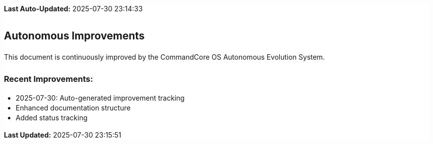 **Last Auto-Updated:** 2025-07-30 23:14:33


## Autonomous Improvements

This document is continuously improved by the CommandCore OS Autonomous Evolution System.

### Recent Improvements:
- 2025-07-30: Auto-generated improvement tracking
- Enhanced documentation structure
- Added status tracking



**Last Updated:** 2025-07-30 23:15:51
